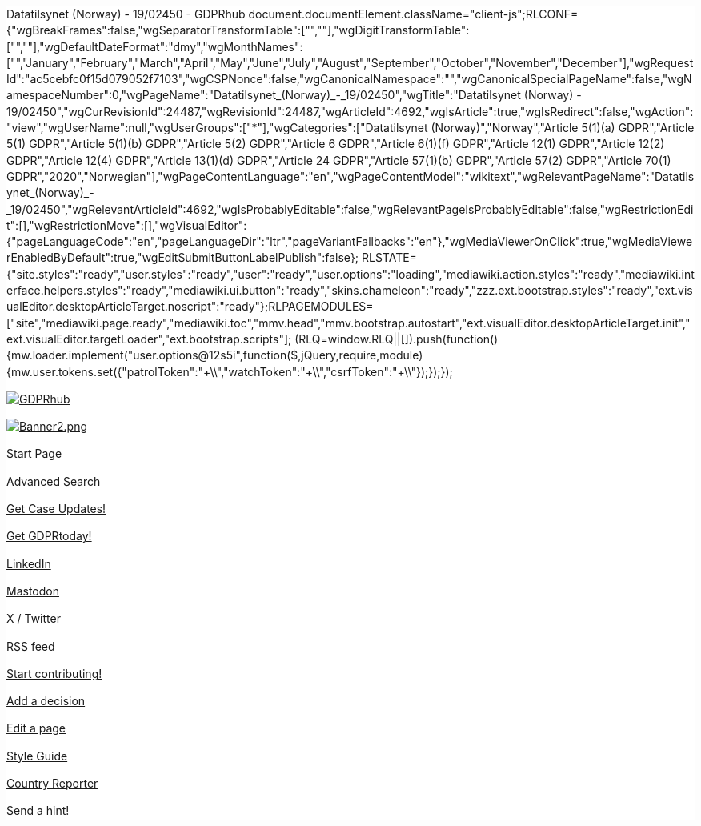  Datatilsynet (Norway) - 19/02450 - GDPRhub document.documentElement.className="client-js";RLCONF={"wgBreakFrames":false,"wgSeparatorTransformTable":\["",""\],"wgDigitTransformTable":\["",""\],"wgDefaultDateFormat":"dmy","wgMonthNames":\["","January","February","March","April","May","June","July","August","September","October","November","December"\],"wgRequestId":"ac5cebfc0f15d079052f7103","wgCSPNonce":false,"wgCanonicalNamespace":"","wgCanonicalSpecialPageName":false,"wgNamespaceNumber":0,"wgPageName":"Datatilsynet\_(Norway)\_-\_19/02450","wgTitle":"Datatilsynet (Norway) - 19/02450","wgCurRevisionId":24487,"wgRevisionId":24487,"wgArticleId":4692,"wgIsArticle":true,"wgIsRedirect":false,"wgAction":"view","wgUserName":null,"wgUserGroups":\["\*"\],"wgCategories":\["Datatilsynet (Norway)","Norway","Article 5(1)(a) GDPR","Article 5(1) GDPR","Article 5(1)(b) GDPR","Article 5(2) GDPR","Article 6 GDPR","Article 6(1)(f) GDPR","Article 12(1) GDPR","Article 12(2) GDPR","Article 12(4) GDPR","Article 13(1)(d) GDPR","Article 24 GDPR","Article 57(1)(b) GDPR","Article 57(2) GDPR","Article 70(1) GDPR","2020","Norwegian"\],"wgPageContentLanguage":"en","wgPageContentModel":"wikitext","wgRelevantPageName":"Datatilsynet\_(Norway)\_-\_19/02450","wgRelevantArticleId":4692,"wgIsProbablyEditable":false,"wgRelevantPageIsProbablyEditable":false,"wgRestrictionEdit":\[\],"wgRestrictionMove":\[\],"wgVisualEditor":{"pageLanguageCode":"en","pageLanguageDir":"ltr","pageVariantFallbacks":"en"},"wgMediaViewerOnClick":true,"wgMediaViewerEnabledByDefault":true,"wgEditSubmitButtonLabelPublish":false}; RLSTATE={"site.styles":"ready","user.styles":"ready","user":"ready","user.options":"loading","mediawiki.action.styles":"ready","mediawiki.interface.helpers.styles":"ready","mediawiki.ui.button":"ready","skins.chameleon":"ready","zzz.ext.bootstrap.styles":"ready","ext.visualEditor.desktopArticleTarget.noscript":"ready"};RLPAGEMODULES=\["site","mediawiki.page.ready","mediawiki.toc","mmv.head","mmv.bootstrap.autostart","ext.visualEditor.desktopArticleTarget.init","ext.visualEditor.targetLoader","ext.bootstrap.scripts"\]; (RLQ=window.RLQ||\[\]).push(function(){mw.loader.implement("user.options@12s5i",function($,jQuery,require,module){mw.user.tokens.set({"patrolToken":"+\\\\","watchToken":"+\\\\","csrfToken":"+\\\\"});});});                    

[![GDPRhub](/images/gdprhub_v5_150.png)](/index.php?title=Welcome_to_GDPRhub "Visit the main page")

[![Banner2.png](/images/5/57/Banner2.png)](https://gdprhub.eu/index.php?title=GDPRtoday)

[Start Page](/index.php?title=Welcome_to_GDPRhub)

[Advanced Search](/index.php?title=Advanced_Search)

[Get Case Updates!](#)

[Get GDPRtoday!](/index.php?title=GDPRtoday)

[LinkedIn](https://www.linkedin.com/showcase/gdprhub)

[Mastodon](https://mastodon.social/@GDPRhub)

[X / Twitter](https://www.twitter.com/GDPRhub)

[RSS feed](https://gdprhub.eu/index.php?title=Special:NewPages&feed=atom&hideredirs=1&limit=10&render=1)

[Start contributing!](#)

[Add a decision](/index.php?title=How_to_add_a_new_decision)

[Edit a page](/index.php?title=How_to_edit_a_page_on_GDPRhub)

[Style Guide](/index.php?title=GDPRhub_style_guide)

[Country Reporter](https://gdprmgmt.noyb.eu/become_country_reporter)

[Send a hint!](mailto:GDPRhub@noyb.eu?subject=GDPRhub%20-%20hint&body=Thank%20you%20for%20sending%20us%20a%20hint!%0A%0AIf%20you%20want%20to%20send%20us%20details%20about%20a%20case%20that%20is%20not%20on%20GDPRhub%20yet%2C%20please%20fill%20out%20the%20form%20below!%0AIf%20you%20want%20to%20send%20us%20any%20other%20information%2C%20just%20delete%20this%20text.%0A%0A%3D%3D%3D%20General%20Details%20%3D%3D%3D%0A%0ALink%20to%20the%20decision%20\(attach%20document%20if%20not%20public\)%3A%0ADPA%2FCourt%3A%0ACountry%3A%0ADate%3A%0A%0A%3D%3D%3D%20Factual%20Summary%20in%20English%20%3D%3D%3D%0A%0A-%3E%20What%20happened%20in%20this%20case%3F%0A%0A%3D%3D%3D%20Summary%20of%20the%20Dispute%20in%20English%20%3D%3D%3D%0A%0A-%3E%20What%20was%20the%20core%20dispute%20about%3F%0A%0A%3D%3D%3D%20Summary%20of%20the%20Holding%20in%20English%20%3D%3D%3D%0A%0A-%3E%20What%20is%20the%20core%20take%20away%20from%20the%20decision%3F%0A%0A%0AThank%20you%20for%20your%20support!%0Anoyb.eu%20team)
